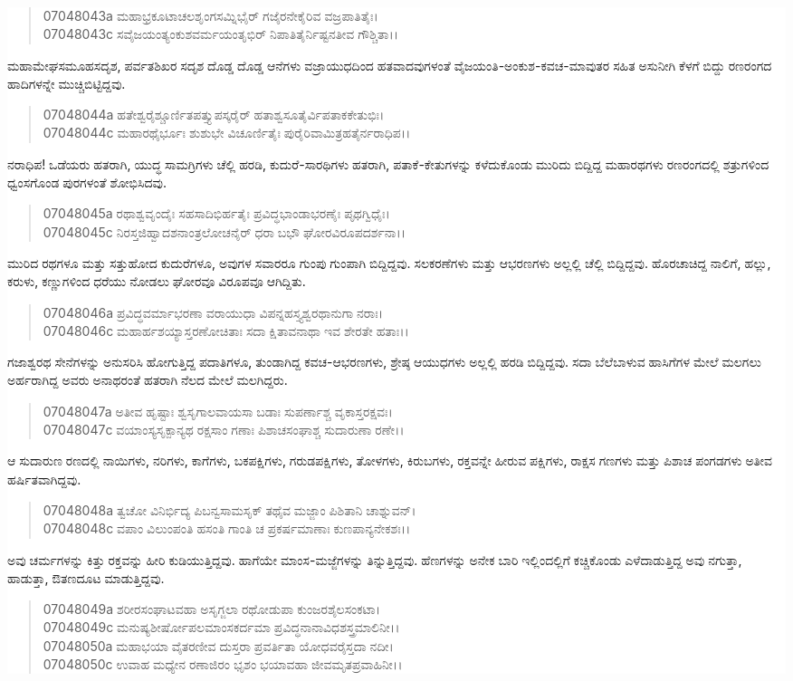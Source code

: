 > 07048043a ಮಹಾಭ್ರಕೂಟಾಚಲಶೃಂಗಸಮ್ನಿಭೈರ್
	ಗಜೈರನೇಕೈರಿವ ವಜ್ರಪಾತಿತೈಃ।   
> 07048043c ಸವೈಜಯಂತ್ಯಂಕುಶವರ್ಮಯಂತೃಭಿರ್
	ನಿಪಾತಿತೈರ್ನಿಷ್ಟನತೀವ ಗೌಶ್ಚಿತಾ।।   

ಮಹಾಮೇಘಸಮೂಹಸದೃಶ, ಪರ್ವತಶಿಖರ ಸದೃಶ ದೊಡ್ಡ ದೊಡ್ಡ ಆನೆಗಳು ವಜ್ರಾಯುಧದಿಂದ ಹತವಾದವುಗಳಂತೆ ವೈಜಯಂತಿ-ಅಂಕುಶ-ಕವಚ-ಮಾವುತರ ಸಹಿತ ಅಸುನೀಗಿ ಕೆಳಗೆ ಬಿದ್ದು ರಣರಂಗದ ಹಾದಿಗಳನ್ನೇ ಮುಚ್ಚಿಬಿಟ್ಟಿದ್ದವು.

> 07048044a ಹತೇಶ್ವರೈಶ್ಚೂರ್ಣಿತಪತ್ತ್ಯುಪಸ್ಕರೈರ್
	ಹತಾಶ್ವಸೂತೈರ್ವಿಪತಾಕಕೇತುಭಿಃ।   
> 07048044c ಮಹಾರಥೈರ್ಭೂಃ ಶುಶುಭೇ ವಿಚೂರ್ಣಿತೈಃ
	ಪುರೈರಿವಾಮಿತ್ರಹತೈರ್ನರಾಧಿಪ।।   

ನರಾಧಿಪ! ಒಡೆಯರು ಹತರಾಗಿ, ಯುದ್ಧ ಸಾಮಗ್ರಿಗಳು ಚೆಲ್ಲಿ ಹರಡಿ, ಕುದುರೆ-ಸಾರಥಿಗಳು ಹತರಾಗಿ, ಪತಾಕೆ-ಕೇತುಗಳನ್ನು ಕಳೆದುಕೊಂಡು ಮುರಿದು ಬಿದ್ದಿದ್ದ ಮಹಾರಥಗಳು ರಣರಂಗದಲ್ಲಿ ಶತ್ರುಗಳಿಂದ ಧ್ವಂಸಗೊಂಡ ಪುರಗಳಂತೆ ಶೋಭಿಸಿದವು.

> 07048045a ರಥಾಶ್ವವೃಂದೈಃ ಸಹಸಾದಿಭಿರ್ಹತೈಃ
	ಪ್ರವಿದ್ಧಭಾಂಡಾಭರಣೈಃ ಪೃಥಗ್ವಿಧೈಃ।   
> 07048045c ನಿರಸ್ತಜಿಹ್ವಾದಶನಾಂತ್ರಲೋಚನೈರ್
	ಧರಾ ಬಭೌ ಘೋರವಿರೂಪದರ್ಶನಾ।।   

ಮುರಿದ ರಥಗಳೂ ಮತ್ತು ಸತ್ತುಹೋದ ಕುದುರೆಗಳೂ, ಅವುಗಳ ಸವಾರರೂ ಗುಂಪು ಗುಂಪಾಗಿ ಬಿದ್ದಿದ್ದವು. ಸಲಕರಣೆಗಳು ಮತ್ತು ಆಭರಣಗಳು ಅಲ್ಲಲ್ಲಿ ಚೆಲ್ಲಿ ಬಿದ್ದಿದ್ದವು. ಹೊರಚಾಚಿದ್ದ ನಾಲಿಗೆ, ಹಲ್ಲು, ಕರುಳು, ಕಣ್ಣುಗಳಿಂದ ಧರೆಯು ನೋಡಲು ಘೋರವೂ ವಿರೂಪವೂ ಆಗಿದ್ದಿತು.

> 07048046a ಪ್ರವಿದ್ಧವರ್ಮಾಭರಣಾ ವರಾಯುಧಾ
	ವಿಪನ್ನಹಸ್ತ್ಯಶ್ವರಥಾನುಗಾ ನರಾಃ।   
> 07048046c ಮಹಾರ್ಹಶಯ್ಯಾಸ್ತರಣೋಚಿತಾಃ ಸದಾ
	ಕ್ಷಿತಾವನಾಥಾ ಇವ ಶೇರತೇ ಹತಾಃ।।   

ಗಜಾಶ್ವರಥ ಸೇನೆಗಳನ್ನು ಅನುಸರಿಸಿ ಹೋಗುತ್ತಿದ್ದ ಪದಾತಿಗಳೂ, ತುಂಡಾಗಿದ್ದ ಕವಚ-ಆಭರಣಗಳು, ಶ್ರೇಷ್ಠ ಆಯುಧಗಳು ಅಲ್ಲಲ್ಲಿ ಹರಡಿ ಬಿದ್ದಿದ್ದವು. ಸದಾ ಬೆಲೆಬಾಳುವ ಹಾಸಿಗೆಗಳ ಮೇಲೆ ಮಲಗಲು ಅರ್ಹರಾಗಿದ್ದ ಅವರು ಅನಾಥರಂತೆ ಹತರಾಗಿ ನೆಲದ ಮೇಲೆ ಮಲಗಿದ್ದರು.

> 07048047a ಅತೀವ ಹೃಷ್ಟಾಃ ಶ್ವಸೃಗಾಲವಾಯಸಾ
	ಬಡಾಃ ಸುಪರ್ಣಾಶ್ಚ ವೃಕಾಸ್ತರಕ್ಷವಃ।   
> 07048047c ವಯಾಂಸ್ಯಸೃಕ್ಪಾನ್ಯಥ ರಕ್ಷಸಾಂ ಗಣಾಃ
	ಪಿಶಾಚಸಂಘಾಶ್ಚ ಸುದಾರುಣಾ ರಣೇ।।   

ಆ ಸುದಾರುಣ ರಣದಲ್ಲಿ ನಾಯಿಗಳು, ನರಿಗಳು, ಕಾಗೆಗಳು, ಬಕಪಕ್ಷಿಗಳು, ಗರುಡಪಕ್ಷಿಗಳು, ತೋಳಗಳು, ಕಿರುಬಗಳು, ರಕ್ತವನ್ನೇ ಹೀರುವ ಪಕ್ಷಿಗಳು, ರಾಕ್ಷಸ ಗಣಗಳು ಮತ್ತು ಪಿಶಾಚ ಪಂಗಡಗಳು ಅತೀವ ಹರ್ಷಿತವಾಗಿದ್ದವು.

> 07048048a ತ್ವಚೋ ವಿನಿರ್ಭಿದ್ಯ ಪಿಬನ್ವಸಾಮಸೃಕ್
	ತಥೈವ ಮಜ್ಜಾಂ ಪಿಶಿತಾನಿ ಚಾಶ್ನುವನ್।   
> 07048048c ವಪಾಂ ವಿಲುಂಪಂತಿ ಹಸಂತಿ ಗಾಂತಿ ಚ
	ಪ್ರಕರ್ಷಮಾಣಾಃ ಕುಣಪಾನ್ಯನೇಕಶಃ।।   

ಅವು ಚರ್ಮಗಳನ್ನು ಕಿತ್ತು ರಕ್ತವನ್ನು ಹೀರಿ ಕುಡಿಯುತ್ತಿದ್ದವು. ಹಾಗೆಯೇ ಮಾಂಸ-ಮಜ್ಜೆಗಳನ್ನು ತಿನ್ನುತ್ತಿದ್ದವು. ಹೆಣಗಳನ್ನು ಅನೇಕ ಬಾರಿ ಇಲ್ಲಿಂದಲ್ಲಿಗೆ ಕಚ್ಚಿಕೊಂಡು ಎಳೆದಾಡುತ್ತಿದ್ದ ಅವು ನಗುತ್ತಾ, ಹಾಡುತ್ತಾ, ಔತಣದೂಟ ಮಾಡುತ್ತಿದ್ದವು.

> 07048049a ಶರೀರಸಂಘಾಟವಹಾ ಅಸೃಗ್ಜಲಾ
	ರಥೋಡುಪಾ ಕುಂಜರಶೈಲಸಂಕಟಾ।   
> 07048049c ಮನುಷ್ಯಶೀರ್ಷೋಪಲಮಾಂಸಕರ್ದಮಾ
	ಪ್ರವಿದ್ಧನಾನಾವಿಧಶಸ್ತ್ರಮಾಲಿನೀ।।   
> 07048050a ಮಹಾಭಯಾ ವೈತರಣೀವ ದುಸ್ತರಾ
	ಪ್ರವರ್ತಿತಾ ಯೋಧವರೈಸ್ತದಾ ನದೀ।   
> 07048050c ಉವಾಹ ಮಧ್ಯೇನ ರಣಾಜಿರಂ ಭೃಶಂ
	ಭಯಾವಹಾ ಜೀವಮೃತಪ್ರವಾಹಿನೀ।।   
